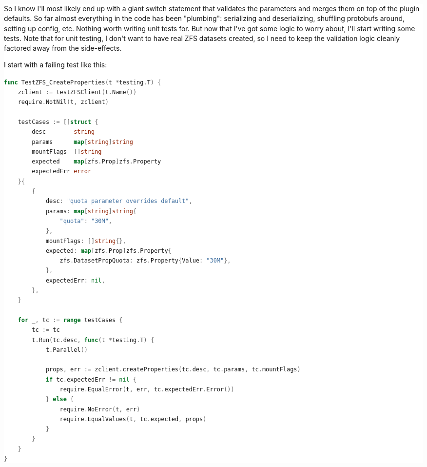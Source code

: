 So I know I'll most likely end up with a giant switch statement that
validates the parameters and merges them on top of the plugin
defaults. So far almost everything in the code has been "plumbing":
serializing and deserializing, shuffling protobufs around, setting up
config, etc. Nothing worth writing unit tests for. But now that I've
got some logic to worry about, I'll start writing some tests. Note
that for unit testing, I don't want to have real ZFS datasets created,
so I need to keep the validation logic cleanly factored away from the
side-effects.

I start with a failing test like this:

```go
func TestZFS_CreateProperties(t *testing.T) {
    zclient := testZFSClient(t.Name())
    require.NotNil(t, zclient)

    testCases := []struct {
        desc        string
        params      map[string]string
        mountFlags  []string
        expected    map[zfs.Prop]zfs.Property
        expectedErr error
    }{
        {
            desc: "quota parameter overrides default",
            params: map[string]string{
                "quota": "30M",
            },
            mountFlags: []string{},
            expected: map[zfs.Prop]zfs.Property{
                zfs.DatasetPropQuota: zfs.Property{Value: "30M"},
            },
            expectedErr: nil,
        },
    }

    for _, tc := range testCases {
        tc := tc
        t.Run(tc.desc, func(t *testing.T) {
            t.Parallel()

            props, err := zclient.createProperties(tc.desc, tc.params, tc.mountFlags)
            if tc.expectedErr != nil {
                require.EqualError(t, err, tc.expectedErr.Error())
            } else {
                require.NoError(t, err)
                require.EqualValues(t, tc.expected, props)
            }
        }
    }
}
```
